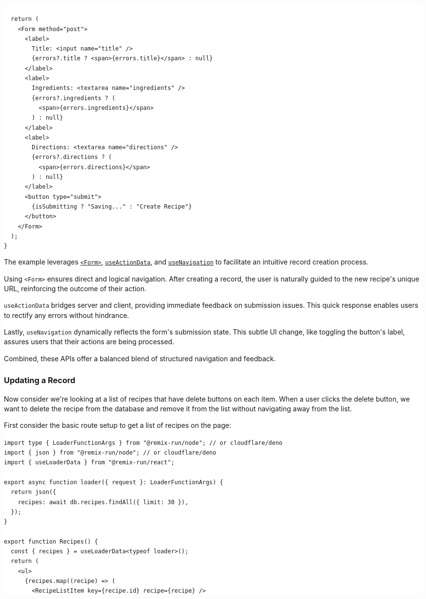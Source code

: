 ```tsx filename=app/routes/recipes/new.tsx lines=[16,20-21,26]

  return (
    <Form method="post">
      <label>
        Title: <input name="title" />
        {errors?.title ? <span>{errors.title}</span> : null}
      </label>
      <label>
        Ingredients: <textarea name="ingredients" />
        {errors?.ingredients ? (
          <span>{errors.ingredients}</span>
        ) : null}
      </label>
      <label>
        Directions: <textarea name="directions" />
        {errors?.directions ? (
          <span>{errors.directions}</span>
        ) : null}
      </label>
      <button type="submit">
        {isSubmitting ? "Saving..." : "Create Recipe"}
      </button>
    </Form>
  );
}
```

The example leverages [`<Form>`][form_component], [`useActionData`][use_action_data], and [`useNavigation`][use_navigation] to facilitate an intuitive record creation process.

Using `<Form>` ensures direct and logical navigation. After creating a record, the user is naturally guided to the new recipe's unique URL, reinforcing the outcome of their action.

`useActionData` bridges server and client, providing immediate feedback on submission issues. This quick response enables users to rectify any errors without hindrance.

Lastly, `useNavigation` dynamically reflects the form's submission state. This subtle UI change, like toggling the button's label, assures users that their actions are being processed.

Combined, these APIs offer a balanced blend of structured navigation and feedback.

### Updating a Record

Now consider we're looking at a list of recipes that have delete buttons on each item. When a user clicks the delete button, we want to delete the recipe from the database and remove it from the list without navigating away from the list.

First consider the basic route setup to get a list of recipes on the page:

```tsx filename=app/routes/recipes/_index.tsx
import type { LoaderFunctionArgs } from "@remix-run/node"; // or cloudflare/deno
import { json } from "@remix-run/node"; // or cloudflare/deno
import { useLoaderData } from "@remix-run/react";

export async function loader({ request }: LoaderFunctionArgs) {
  return json({
    recipes: await db.recipes.findAll({ limit: 30 }),
  });
}

export function Recipes() {
  const { recipes } = useLoaderData<typeof loader>();
  return (
    <ul>
      {recipes.map((recipe) => (
        <RecipeListItem key={recipe.id} recipe={recipe} />
```

[form_component]: ../components/form
[use_action_data]: ../hooks/use-action-data
[use_fetcher]: ../hooks/use-fetcher
[use_navigation]: ../hooks/use-navigation
[network_concurrency_management]: ./concurrency